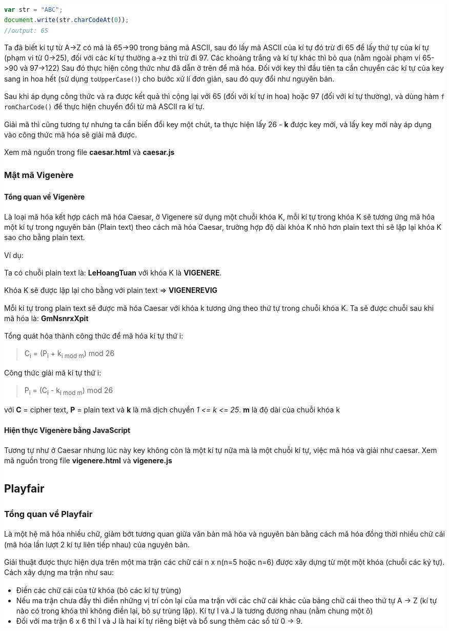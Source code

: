 ````Javascript
var str = "ABC";
document.write(str.charCodeAt(0));
//output: 65
````

Ta đã biết kí tự từ A->Z có mã là 65->90 trong bảng mã ASCII, sau đó lấy mã ASCII của kí tự đó trừ đi 65 để lấy thứ tự của kí tự (phạm vi từ 0->25), đối với các kí tự thường a->z thì trừ đi 97. Các khoảng trắng và kí tự khác thì bỏ qua (nằm ngoài phạm vi 65->90 và 97->122) Sau đó thực hiện công thức như đã dẫn ở trên để mã hóa. Đối với key thì đầu tiên ta cần chuyển các kí tự của key sang in hoa hết (sử dụng ``toUpperCase()``) cho bước xử lí đơn giản, sau đó quy đổi như nguyên bản.

Sau khi áp dụng công thức và ra được kết quả thì cộng lại với 65 (đối với kí tự in hoa) hoặc 97 (đối với kí tự thường), và dùng hàm ``fromCharCode()`` để thực hiện chuyển đổi từ mã ASCII ra kí tự.

Giải mã thì cũng tương tự nhưng ta cần biến đổi key một chút, ta thực hiện lấy 26 - **k** được key mới, và lấy key mới này áp dụng vào công thức mã hóa sẽ giải mã được.

Xem mã nguồn trong file **caesar.html** và **caesar.js**

### Mật mã Vigenère
#### Tổng quan về Vigenère
Là loại mã hóa kết hợp cách mã hóa Caesar, ở Vigenere sử dụng một chuỗi khóa K, mỗi kí tự trong khóa K sẽ tương ứng mã hóa một kí tự trong nguyên bản (Plain text) theo cách mã hóa Caesar, trường hợp độ dài khóa K nhỏ hơn plain text thì sẽ lặp lại khóa K sao cho bằng plain text.

Ví dụ:

Ta có chuỗi plain text là: **LeHoangTuan** với khóa K là **VIGENERE**.

Khóa K sẽ được lặp lại cho bằng với plain text => **VIGENEREVIG**

Mỗi kí tự trong plain text sẽ được mã hóa Caesar với khóa k tương ứng theo thứ tự trong chuỗi khóa K. Ta sẽ được chuỗi sau khi mã hóa là: **GmNsnrxXpit**

Tổng quát hóa thành công thức để mã hóa kí tự thứ i:

> C<sub>i</sub> = (P<sub>i</sub> + k<sub>i mod m</sub>) mod 26

Công thức giải mã kí tự thứ i:

> P<sub>i</sub> = (C<sub>i</sub> - k<sub>i mod m</sub>) mod 26

với **C** = cipher text, **P** = plain text và **k** là mã dịch chuyển *1 <= k <= 25*. **m** là độ dài của chuỗi khóa k
#### Hiện thực Vigenère bằng JavaScript
Tương tự như ở Caesar nhưng lúc này key không còn là một kí tự nữa mà là một chuỗi kí tự, việc mã hóa và giải như caesar.
Xem mã nguồn trong file **vigenere.html** và **vigenere.js**
## Playfair
### Tổng quan về Playfair
Là một hệ mã hóa nhiều chữ, giảm bớt tương quan giữa văn bản mã hóa và nguyên bản bằng cách mã hóa đồng thời nhiều chữ cái (mã hóa lần lượt 2 kí tự liên tiếp nhau) của nguyên bản.

Giải thuật được thực hiện dựa trên một ma trận các chữ cái n x n(n=5 hoặc n=6) được xây dựng từ một một khóa (chuỗi các ký tự). Cách xây dựng ma trận như sau:
- Điền các chữ cái của từ khóa (bỏ các kí tự trùng)
- Nếu ma trận chưa đầy thì điền những vị trí còn lại của ma trận với các chữ cái khác của bảng chữ cái theo thứ tự A -> Z (kí tự nào có trong khóa thì không điền lại, bỏ sự trùng lặp). Kí tự I và J là tương đương nhau (nằm chung một ô)
- Đối với ma trận 6 x 6 thì I và J là hai kí tự riêng biệt và bổ sung thêm các số từ 0 -> 9.
